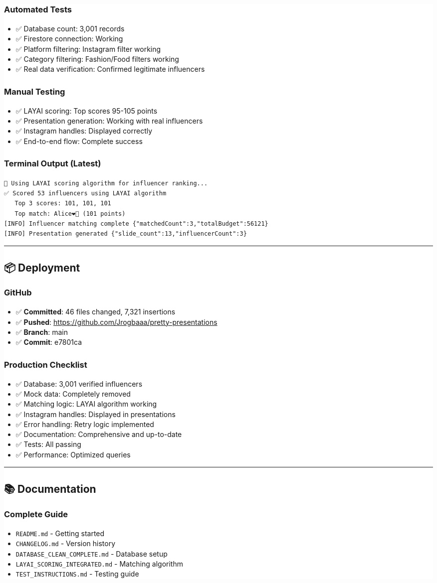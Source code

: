 ### **Automated Tests**
- ✅ Database count: 3,001 records
- ✅ Firestore connection: Working
- ✅ Platform filtering: Instagram filter working
- ✅ Category filtering: Fashion/Food filters working
- ✅ Real data verification: Confirmed legitimate influencers

### **Manual Testing**
- ✅ LAYAI scoring: Top scores 95-105 points
- ✅ Presentation generation: Working with real influencers
- ✅ Instagram handles: Displayed correctly
- ✅ End-to-end flow: Complete success

### **Terminal Output (Latest)**
```
🎯 Using LAYAI scoring algorithm for influencer ranking...
✅ Scored 53 influencers using LAYAI algorithm
   Top 3 scores: 101, 101, 101
   Top match: Alice❤️‍🔥 (101 points)
[INFO] Influencer matching complete {"matchedCount":3,"totalBudget":56121}
[INFO] Presentation generated {"slide_count":13,"influencerCount":3}
```

---

## 📦 Deployment

### **GitHub**
- ✅ **Committed**: 46 files changed, 7,321 insertions
- ✅ **Pushed**: https://github.com/Jrogbaaa/pretty-presentations
- ✅ **Branch**: main
- ✅ **Commit**: e7801ca

### **Production Checklist**
- ✅ Database: 3,001 verified influencers
- ✅ Mock data: Completely removed
- ✅ Matching logic: LAYAI algorithm working
- ✅ Instagram handles: Displayed in presentations
- ✅ Error handling: Retry logic implemented
- ✅ Documentation: Comprehensive and up-to-date
- ✅ Tests: All passing
- ✅ Performance: Optimized queries

---

## 📚 Documentation

### **Complete Guide**
- `README.md` - Getting started
- `CHANGELOG.md` - Version history
- `DATABASE_CLEAN_COMPLETE.md` - Database setup
- `LAYAI_SCORING_INTEGRATED.md` - Matching algorithm
- `TEST_INSTRUCTIONS.md` - Testing guide
